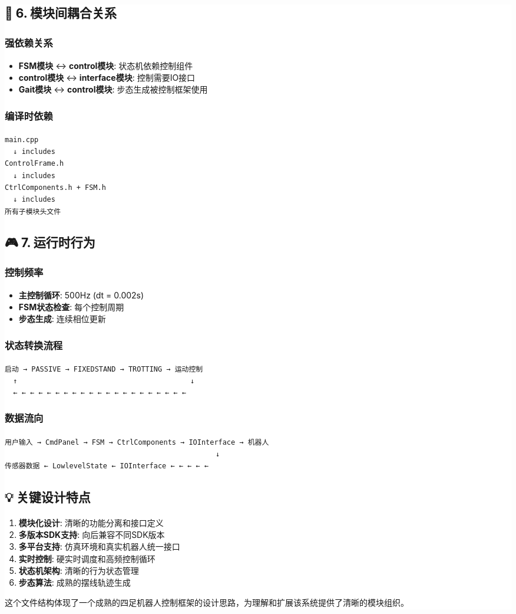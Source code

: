 ## 🔗 6. 模块间耦合关系

### 强依赖关系
- **FSM模块** ↔ **control模块**: 状态机依赖控制组件
- **control模块** ↔ **interface模块**: 控制需要IO接口
- **Gait模块** ↔ **control模块**: 步态生成被控制框架使用

### 编译时依赖
```
main.cpp 
  ↓ includes
ControlFrame.h
  ↓ includes  
CtrlComponents.h + FSM.h
  ↓ includes
所有子模块头文件
```

## 🎮 7. 运行时行为

### 控制频率
- **主控制循环**: 500Hz (dt = 0.002s)
- **FSM状态检查**: 每个控制周期
- **步态生成**: 连续相位更新

### 状态转换流程
```
启动 → PASSIVE → FIXEDSTAND → TROTTING → 运动控制
  ↑                                         ↓
  ← ← ← ← ← ← ← ← ← ← ← ← ← ← ← ← ← ← ← ← ←
```

### 数据流向
```
用户输入 → CmdPanel → FSM → CtrlComponents → IOInterface → 机器人
                                                  ↓
传感器数据 ← LowlevelState ← IOInterface ← ← ← ← ←
```

## 💡 关键设计特点

1. **模块化设计**: 清晰的功能分离和接口定义
2. **多版本SDK支持**: 向后兼容不同SDK版本
3. **多平台支持**: 仿真环境和真实机器人统一接口
4. **实时控制**: 硬实时调度和高频控制循环
5. **状态机架构**: 清晰的行为状态管理
6. **步态算法**: 成熟的摆线轨迹生成

这个文件结构体现了一个成熟的四足机器人控制框架的设计思路，为理解和扩展该系统提供了清晰的模块组织。